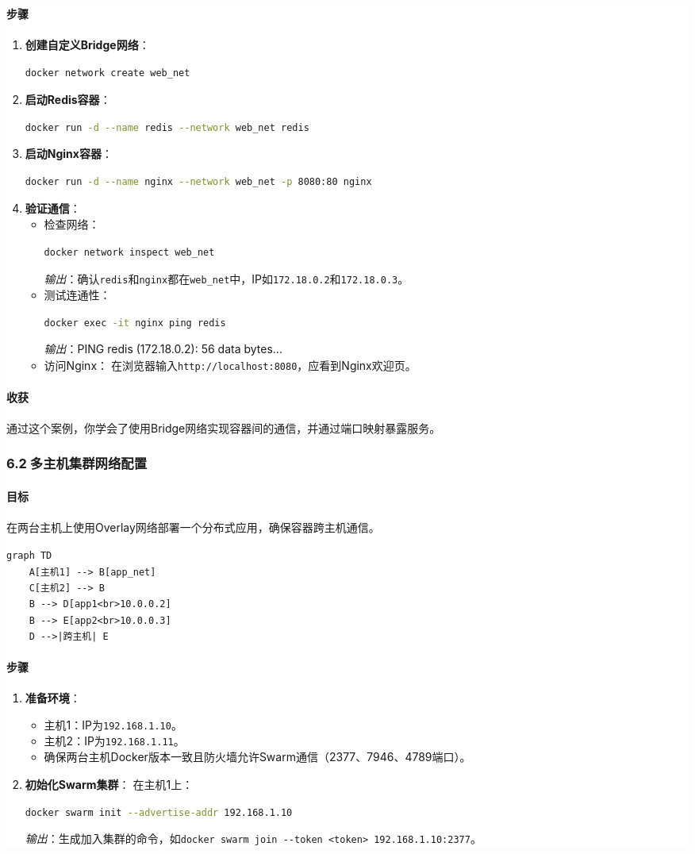 

#### 步骤
1. **创建自定义Bridge网络**：
   ```bash
   docker network create web_net
   ```
2. **启动Redis容器**：
   ```bash
   docker run -d --name redis --network web_net redis
   ```
3. **启动Nginx容器**：
   ```bash
   docker run -d --name nginx --network web_net -p 8080:80 nginx
   ```
4. **验证通信**：
   - 检查网络：
     ```bash
     docker network inspect web_net
     ```
     *输出*：确认`redis`和`nginx`都在`web_net`中，IP如`172.18.0.2`和`172.18.0.3`。
   - 测试连通性：
     ```bash
     docker exec -it nginx ping redis
     ```
     *输出*：PING redis (172.18.0.2): 56 data bytes...
   - 访问Nginx：
     在浏览器输入`http://localhost:8080`，应看到Nginx欢迎页。

#### 收获
通过这个案例，你学会了使用Bridge网络实现容器间的通信，并通过端口映射暴露服务。

### **6.2 多主机集群网络配置**

#### 目标
在两台主机上使用Overlay网络部署一个分布式应用，确保容器跨主机通信。

```mermaid
graph TD
    A[主机1] --> B[app_net]
    C[主机2] --> B
    B --> D[app1<br>10.0.0.2]
    B --> E[app2<br>10.0.0.3]
    D -->|跨主机| E
```



#### 步骤
1. **准备环境**：
   - 主机1：IP为`192.168.1.10`。
   - 主机2：IP为`192.168.1.11`。
   - 确保两台主机Docker版本一致且防火墙允许Swarm通信（2377、7946、4789端口）。

2. **初始化Swarm集群**：
   在主机1上：
   ```bash
   docker swarm init --advertise-addr 192.168.1.10
   ```
   *输出*：生成加入集群的命令，如`docker swarm join --token <token> 192.168.1.10:2377`。
